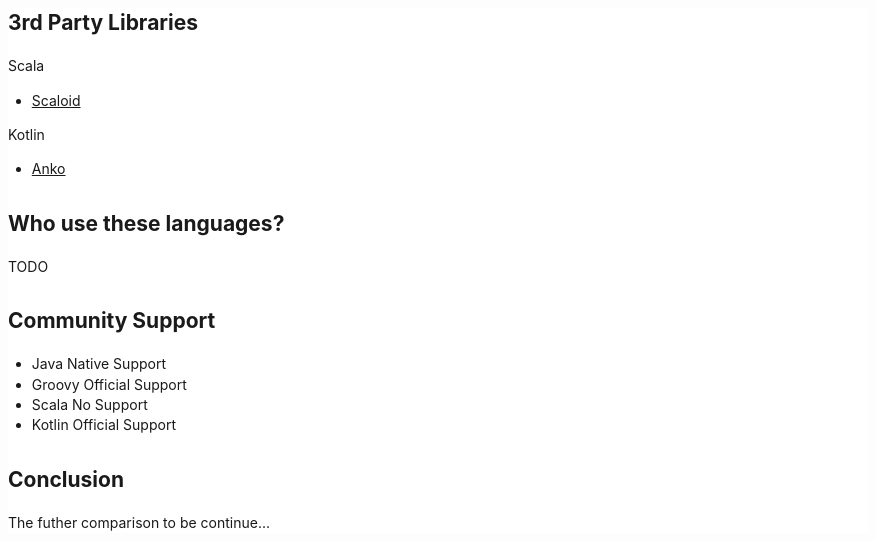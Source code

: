 ## 3rd Party Libraries

Scala

- [Scaloid](https://github.com/pocorall/scaloid)

Kotlin

- [Anko](https://github.com/Kotlin/anko)

## Who use these languages?

TODO

## Community Support

- Java Native Support
- Groovy Official Support
- Scala No Support
- Kotlin Official Support

## Conclusion

The futher comparison to be continue...

